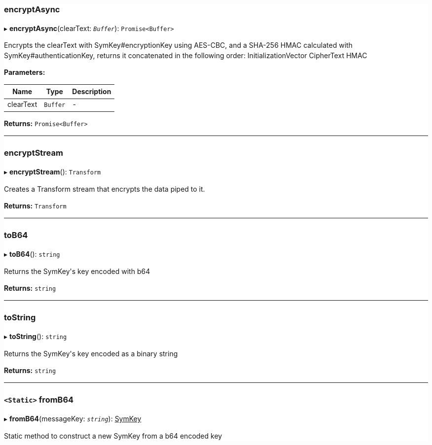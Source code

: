 ###  encryptAsync

▸ **encryptAsync**(clearText: *`Buffer`*): `Promise<Buffer>`

Encrypts the clearText with SymKey#encryptionKey using AES-CBC, and a SHA-256 HMAC calculated with
SymKey#authenticationKey, returns it concatenated in the following order:
InitializationVector CipherText HMAC

**Parameters:**

| Name | Type | Description |
| ------ | ------ | ------ |
| clearText | `Buffer` | - |

**Returns:** `Promise<Buffer>`

___
<a id="symkey-encryptstream"></a>

###  encryptStream

▸ **encryptStream**(): `Transform`

Creates a Transform stream that encrypts the data piped to it.

**Returns:** `Transform`

___
<a id="symkey-tob64"></a>

###  toB64

▸ **toB64**(): `string`

Returns the SymKey's key encoded with b64

**Returns:** `string`

___
<a id="symkey-tostring"></a>

###  toString

▸ **toString**(): `string`

Returns the SymKey's key encoded as a binary string

**Returns:** `string`

___
<a id="symkey-fromb64"></a>

### `<Static>` fromB64

▸ **fromB64**(messageKey: *`string`*): [SymKey](#symkey)

Static method to construct a new SymKey from a b64 encoded key
